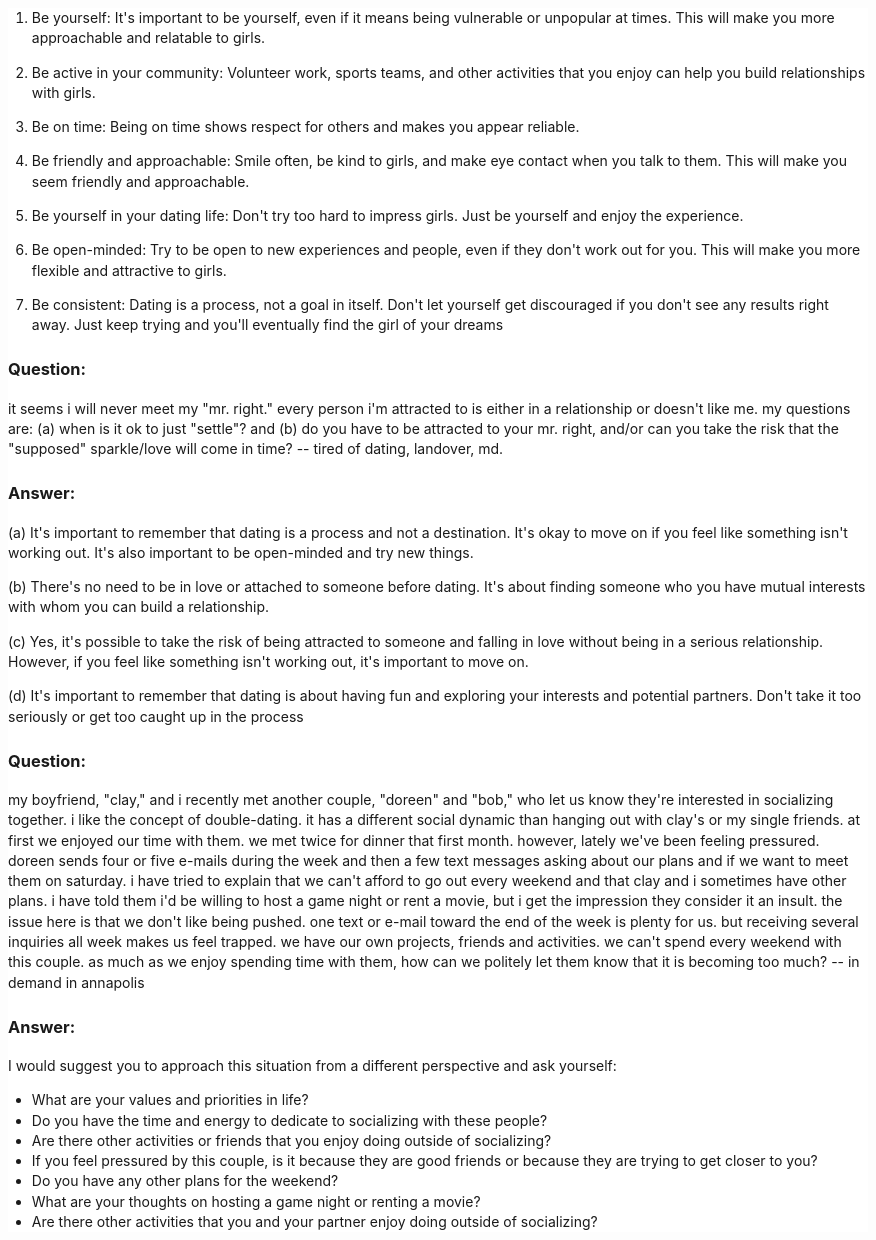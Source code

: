 1. Be yourself: It's important to be yourself, even if it means being vulnerable or unpopular at times. This will make you more approachable and relatable to girls.

2. Be active in your community: Volunteer work, sports teams, and other activities that you enjoy can help you build relationships with girls.

3. Be on time: Being on time shows respect for others and makes you appear reliable.

4. Be friendly and approachable: Smile often, be kind to girls, and make eye contact when you talk to them. This will make you seem friendly and approachable.

5. Be yourself in your dating life: Don't try too hard to impress girls. Just be yourself and enjoy the experience.

6. Be open-minded: Try to be open to new experiences and people, even if they don't work out for you. This will make you more flexible and attractive to girls.

7. Be consistent: Dating is a process, not a goal in itself. Don't let yourself get discouraged if you don't see any results right away. Just keep trying and you'll eventually find the girl of your dreams

### Question:
it seems i will never meet my "mr. right." every person i'm attracted to is either in a relationship or doesn't like me. my questions are: (a) when is it ok to just "settle"? and (b) do you have to be attracted to your mr. right, and/or can you take the risk that the "supposed" sparkle/love will come in time? -- tired of dating, landover, md.
### Answer:
(a) It's important to remember that dating is a process and not a destination. It's okay to move on if you feel like something isn't working out. It's also important to be open-minded and try new things.

(b) There's no need to be in love or attached to someone before dating. It's about finding someone who you have mutual interests with whom you can build a relationship.

(c) Yes, it's possible to take the risk of being attracted to someone and falling in love without being in a serious relationship. However, if you feel like something isn't working out, it's important to move on.

(d) It's important to remember that dating is about having fun and exploring your interests and potential partners. Don't take it too seriously or get too caught up in the process

### Question:
my boyfriend, "clay," and i recently met another couple, "doreen" and "bob," who let us know they're interested in socializing together. i like the concept of double-dating. it has a different social dynamic than hanging out with clay's or my single friends. at first we enjoyed our time with them. we met twice for dinner that first month. however, lately we've been feeling pressured. doreen sends four or five e-mails during the week and then a few text messages asking about our plans and if we want to meet them on saturday. i have tried to explain that we can't afford to go out every weekend and that clay and i sometimes have other plans. i have told them i'd be willing to host a game night or rent a movie, but i get the impression they consider it an insult. the issue here is that we don't like being pushed. one text or e-mail toward the end of the week is plenty for us. but receiving several inquiries all week makes us feel trapped. we have our own projects, friends and activities. we can't spend every weekend with this couple. as much as we enjoy spending time with them, how can we politely let them know that it is becoming too much? -- in demand in annapolis
### Answer:
I would suggest you to approach this situation from a different perspective and ask yourself:
- What are your values and priorities in life?
- Do you have the time and energy to dedicate to socializing with these people?
- Are there other activities or friends that you enjoy doing outside of socializing?
- If you feel pressured by this couple, is it because they are good friends or because they are trying to get closer to you?
- Do you have any other plans for the weekend?
- What are your thoughts on hosting a game night or renting a movie?
- Are there other activities that you and your partner enjoy doing outside of socializing?